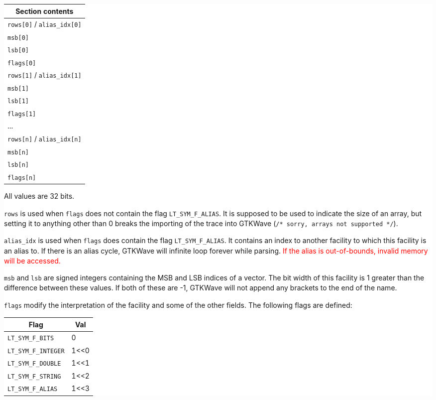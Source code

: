 | Section contents              |
| ----------------------------- |
| `rows[0]` / `alias_idx[0]`    |
| `msb[0]`                      |
| `lsb[0]`                      |
| `flags[0]`                    |
| `rows[1]` / `alias_idx[1]`    |
| `msb[1]`                      |
| `lsb[1]`                      |
| `flags[1]`                    |
| ...                           |
| `rows[n]` / `alias_idx[n]`    |
| `msb[n]`                      |
| `lsb[n]`                      |
| `flags[n]`                    |

All values are 32 bits.

`rows` is used when `flags` does not contain the flag `LT_SYM_F_ALIAS`. It is supposed to be used to indicate the size of an array, but setting it to anything other than 0 breaks the importing of the trace into GTKWave (`/* sorry, arrays not supported */`).

`alias_idx` is used when `flags` does contain the flag `LT_SYM_F_ALIAS`. It contains an index to another facility to which this facility is an alias to. If there is an alias cycle, GTKWave will infinite loop forever while parsing. <span style="color:red">If the alias is out-of-bounds, invalid memory will be accessed.</span>

`msb` and `lsb` are signed integers containing the MSB and LSB indices of a vector. The bit width of this facility is 1 greater than the difference between these values. If both of these are -1, GTKWave will not append any brackets to the end of the name.

`flags` modify the interpretation of the facility and some of the other fields. The following flags are defined:

| Flag                  | Val   |
| --------------------- | ----- |
| `LT_SYM_F_BITS`       | 0     |
| `LT_SYM_F_INTEGER`    | 1<<0  |
| `LT_SYM_F_DOUBLE`     | 1<<1  |
| `LT_SYM_F_STRING`     | 1<<2  |
| `LT_SYM_F_ALIAS`      | 1<<3  |
